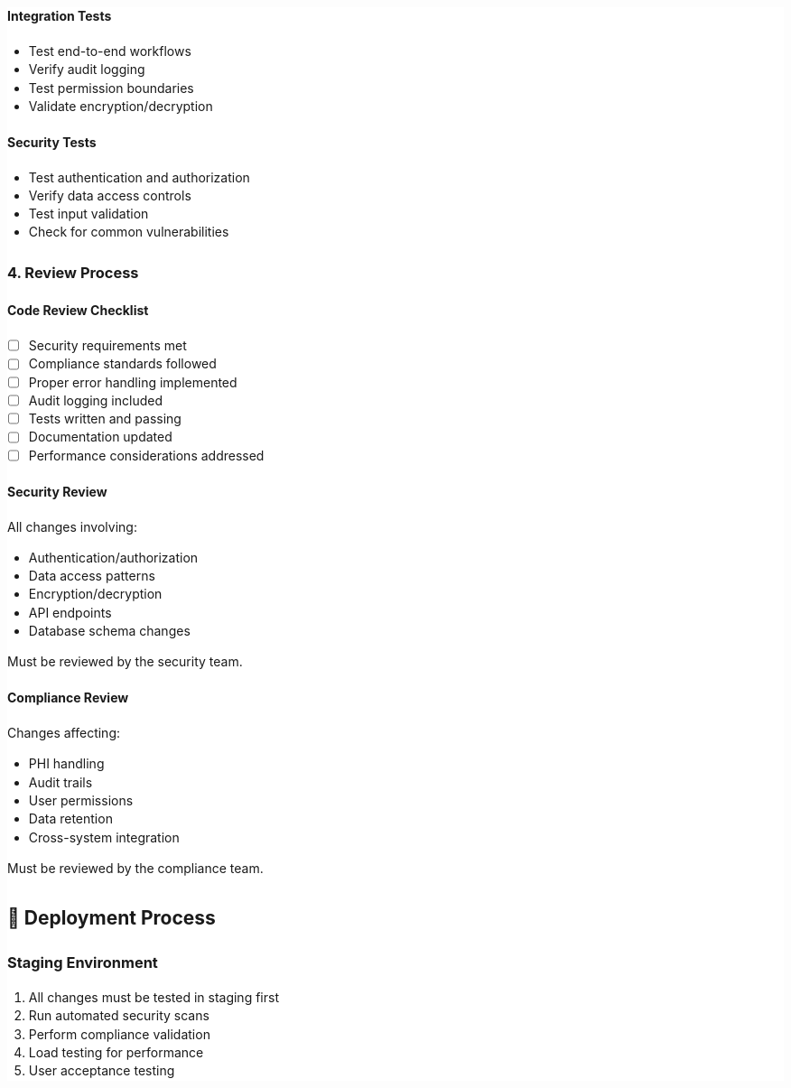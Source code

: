 #### Integration Tests
- Test end-to-end workflows
- Verify audit logging
- Test permission boundaries
- Validate encryption/decryption

#### Security Tests
- Test authentication and authorization
- Verify data access controls
- Test input validation
- Check for common vulnerabilities

### 4. Review Process

#### Code Review Checklist
- [ ] Security requirements met
- [ ] Compliance standards followed
- [ ] Proper error handling implemented
- [ ] Audit logging included
- [ ] Tests written and passing
- [ ] Documentation updated
- [ ] Performance considerations addressed

#### Security Review
All changes involving:
- Authentication/authorization
- Data access patterns
- Encryption/decryption
- API endpoints
- Database schema changes

Must be reviewed by the security team.

#### Compliance Review
Changes affecting:
- PHI handling
- Audit trails
- User permissions
- Data retention
- Cross-system integration

Must be reviewed by the compliance team.

## 🚀 Deployment Process

### Staging Environment
1. All changes must be tested in staging first
2. Run automated security scans
3. Perform compliance validation
4. Load testing for performance
5. User acceptance testing
